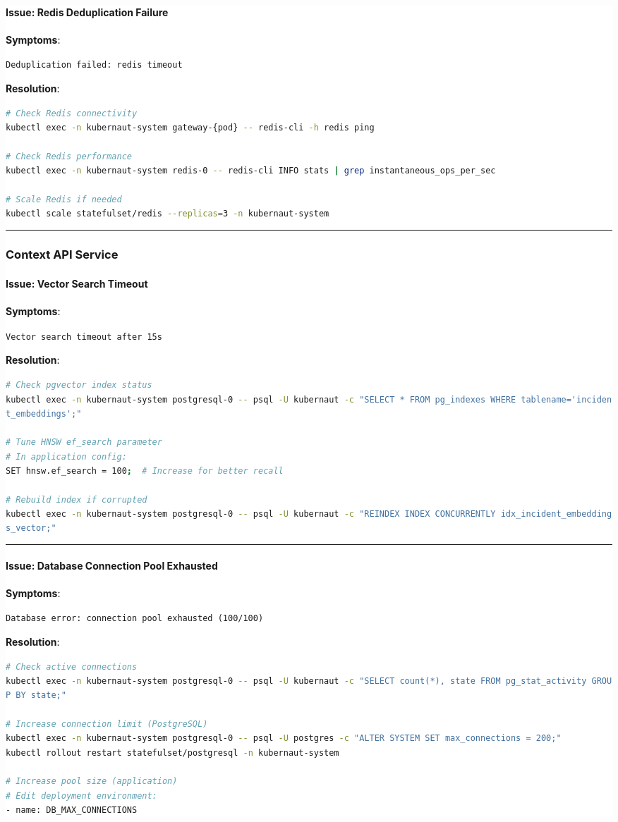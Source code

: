 
#### **Issue: Redis Deduplication Failure**

**Symptoms**:
```
Deduplication failed: redis timeout
```

**Resolution**:
```bash
# Check Redis connectivity
kubectl exec -n kubernaut-system gateway-{pod} -- redis-cli -h redis ping

# Check Redis performance
kubectl exec -n kubernaut-system redis-0 -- redis-cli INFO stats | grep instantaneous_ops_per_sec

# Scale Redis if needed
kubectl scale statefulset/redis --replicas=3 -n kubernaut-system
```

---

### **Context API Service**

#### **Issue: Vector Search Timeout**

**Symptoms**:
```
Vector search timeout after 15s
```

**Resolution**:
```bash
# Check pgvector index status
kubectl exec -n kubernaut-system postgresql-0 -- psql -U kubernaut -c "SELECT * FROM pg_indexes WHERE tablename='incident_embeddings';"

# Tune HNSW ef_search parameter
# In application config:
SET hnsw.ef_search = 100;  # Increase for better recall

# Rebuild index if corrupted
kubectl exec -n kubernaut-system postgresql-0 -- psql -U kubernaut -c "REINDEX INDEX CONCURRENTLY idx_incident_embeddings_vector;"
```

---

#### **Issue: Database Connection Pool Exhausted**

**Symptoms**:
```
Database error: connection pool exhausted (100/100)
```

**Resolution**:
```bash
# Check active connections
kubectl exec -n kubernaut-system postgresql-0 -- psql -U kubernaut -c "SELECT count(*), state FROM pg_stat_activity GROUP BY state;"

# Increase connection limit (PostgreSQL)
kubectl exec -n kubernaut-system postgresql-0 -- psql -U postgres -c "ALTER SYSTEM SET max_connections = 200;"
kubectl rollout restart statefulset/postgresql -n kubernaut-system

# Increase pool size (application)
# Edit deployment environment:
- name: DB_MAX_CONNECTIONS
```